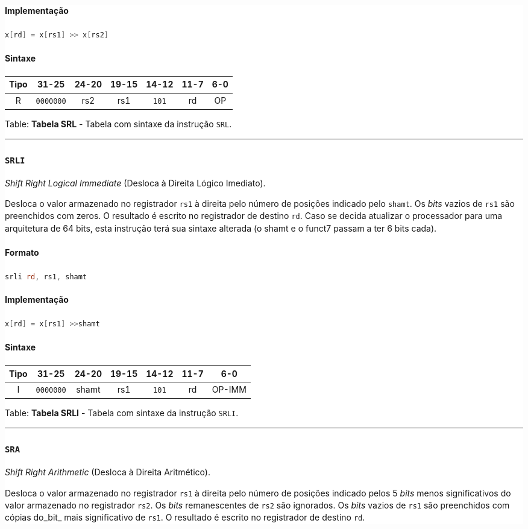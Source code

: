 #### Implementação

```c
x[rd] = x[rs1] >> x[rs2]
```
#### Sintaxe

| Tipo |   31-25   | 24-20 | 19-15 | 14-12 | 11-7 | 6-0 |
| :--: | :-------: | :---: | :---: | :---: | :--: | :-: |
|  R   | `0000000` |  rs2  |  rs1  | `101` |  rd  | OP  |

Table: **Tabela SRL** - Tabela com sintaxe da instrução `SRL`.


---

### `SRLI` <Badge type="neutral" text="Especificação: Base RV32I" />

_Shift Right Logical Immediate_ (Desloca à Direita Lógico Imediato).

Desloca o valor armazenado no registrador `rs1` à direita pelo número de
posições indicado pelo `shamt`. Os _bits_ vazios de `rs1` são preenchidos com
zeros. O resultado é escrito no registrador de destino `rd`. Caso se decida
atualizar o processador para uma arquitetura de 64 bits, esta instrução terá sua
sintaxe alterada (o shamt e o funct7 passam a ter 6 bits cada).

#### Formato

```asm
srli rd, rs1, shamt
```

#### Implementação

```c
x[rd] = x[rs1] >>shamt
```
#### Sintaxe

| Tipo |   31-25   | 24-20 | 19-15 | 14-12 | 11-7 |  6-0   |
| :--: | :-------: | :---: | :---: | :---: | :--: | :----: |
|  I   | `0000000` | shamt |  rs1  | `101` |  rd  | OP-IMM |

Table: **Tabela SRLI** - Tabela com sintaxe da instrução `SRLI`.


---

### `SRA` <Badge type="neutral" text="Especificação: Base RV32I" />

_Shift Right Arithmetic_ (Desloca à Direita Aritmético).

Desloca o valor armazenado no registrador `rs1` à direita pelo número de
posições indicado pelos 5 _bits_ menos significativos do valor armazenado no
registrador `rs2`. Os _bits_ remanescentes de `rs2` são ignorados. Os _bits_
vazios de `rs1` são preenchidos com cópias do_bit_ mais significativo de `rs1`.
O resultado é escrito no registrador de destino `rd`.
